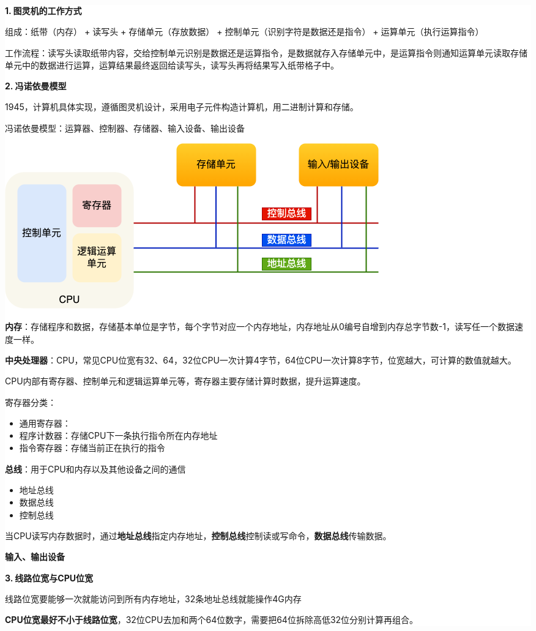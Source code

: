 **1. 图灵机的工作方式**

组成：纸带（内存） + 读写头 + 存储单元（存放数据） + 控制单元（识别字符是数据还是指令） + 运算单元（执行运算指令）

工作流程：读写头读取纸带内容，交给控制单元识别是数据还是运算指令，是数据就存入存储单元中，是运算指令则通知运算单元读取存储单元中的数据进行运算，运算结果最终返回给读写头，读写头再将结果写入纸带格子中。



**2. 冯诺依曼模型**

1945，计算机具体实现，遵循图灵机设计，采用电子元件构造计算机，用二进制计算和存储。

冯诺依曼模型：运算器、控制器、存储器、输入设备、输出设备

![img](.\img\硬件结构\冯诺依曼模型.png)

**内存**：存储程序和数据，存储基本单位是字节，每个字节对应一个内存地址，内存地址从0编号自增到内存总字节数-1，读写任一个数据速度一样。

**中央处理器**：CPU，常见CPU位宽有32、64，32位CPU一次计算4字节，64位CPU一次计算8字节，位宽越大，可计算的数值就越大。

CPU内部有寄存器、控制单元和逻辑运算单元等，寄存器主要存储计算时数据，提升运算速度。

寄存器分类：

- 通用寄存器：
- 程序计数器：存储CPU下一条执行指令所在内存地址
- 指令寄存器：存储当前正在执行的指令

**总线**：用于CPU和内存以及其他设备之间的通信

- 地址总线
- 数据总线
- 控制总线

当CPU读写内存数据时，通过**地址总线**指定内存地址，**控制总线**控制读或写命令，**数据总线**传输数据。

**输入、输出设备**



**3. 线路位宽与CPU位宽**

线路位宽要能够一次就能访问到所有内存地址，32条地址总线就能操作4G内存

**CPU位宽最好不小于线路位宽**，32位CPU去加和两个64位数字，需要把64位拆除高低32位分别计算再组合。
